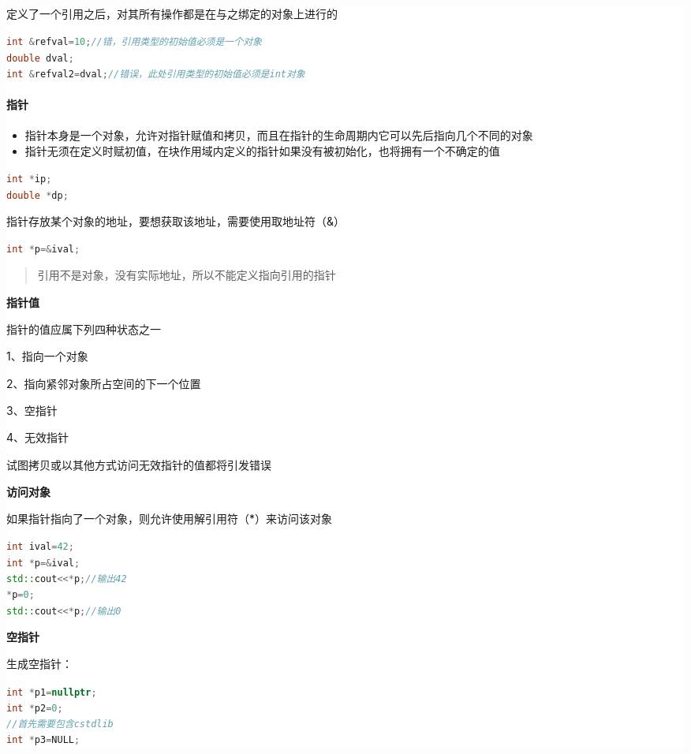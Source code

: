 定义了一个引用之后，对其所有操作都是在与之绑定的对象上进行的

```cpp
int &refval=10;//错，引用类型的初始值必须是一个对象
double dval;
int &refval2=dval;//错误，此处引用类型的初始值必须是int对象
```

#### 指针

- 指针本身是一个对象，允许对指针赋值和拷贝，而且在指针的生命周期内它可以先后指向几个不同的对象
- 指针无须在定义时赋初值，在块作用域内定义的指针如果没有被初始化，也将拥有一个不确定的值

```cpp
int *ip;
double *dp;
```

指针存放某个对象的地址，要想获取该地址，需要使用取地址符（&）

```cpp
int *p=&ival;
```

> 引用不是对象，没有实际地址，所以不能定义指向引用的指针

**指针值**

指针的值应属下列四种状态之一

1、指向一个对象

2、指向紧邻对象所占空间的下一个位置

3、空指针

4、无效指针

试图拷贝或以其他方式访问无效指针的值都将引发错误

**访问对象**

如果指针指向了一个对象，则允许使用解引用符（*）来访问该对象

```cpp
int ival=42;
int *p=&ival;
std::cout<<*p;//输出42
*p=0;
std::cout<<*p;//输出0
```

**空指针**

生成空指针：

```cpp
int *p1=nullptr;
int *p2=0;
//首先需要包含cstdlib
int *p3=NULL;
```
